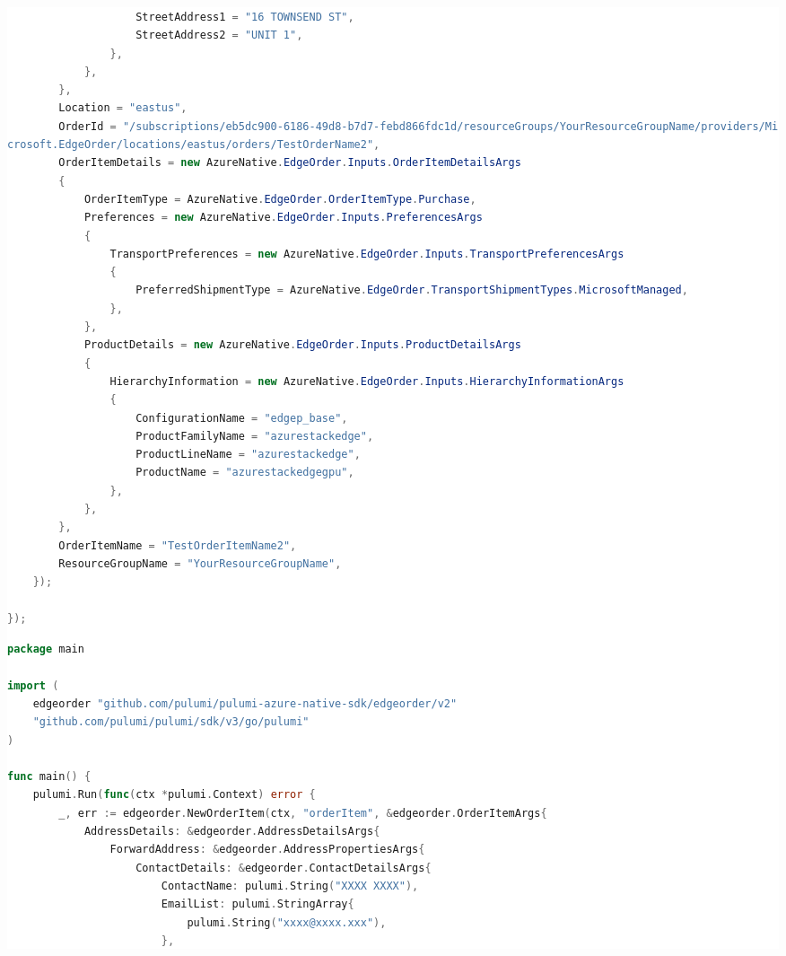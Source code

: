 ```csharp
                    StreetAddress1 = "16 TOWNSEND ST",
                    StreetAddress2 = "UNIT 1",
                },
            },
        },
        Location = "eastus",
        OrderId = "/subscriptions/eb5dc900-6186-49d8-b7d7-febd866fdc1d/resourceGroups/YourResourceGroupName/providers/Microsoft.EdgeOrder/locations/eastus/orders/TestOrderName2",
        OrderItemDetails = new AzureNative.EdgeOrder.Inputs.OrderItemDetailsArgs
        {
            OrderItemType = AzureNative.EdgeOrder.OrderItemType.Purchase,
            Preferences = new AzureNative.EdgeOrder.Inputs.PreferencesArgs
            {
                TransportPreferences = new AzureNative.EdgeOrder.Inputs.TransportPreferencesArgs
                {
                    PreferredShipmentType = AzureNative.EdgeOrder.TransportShipmentTypes.MicrosoftManaged,
                },
            },
            ProductDetails = new AzureNative.EdgeOrder.Inputs.ProductDetailsArgs
            {
                HierarchyInformation = new AzureNative.EdgeOrder.Inputs.HierarchyInformationArgs
                {
                    ConfigurationName = "edgep_base",
                    ProductFamilyName = "azurestackedge",
                    ProductLineName = "azurestackedge",
                    ProductName = "azurestackedgegpu",
                },
            },
        },
        OrderItemName = "TestOrderItemName2",
        ResourceGroupName = "YourResourceGroupName",
    });

});


```


</pulumi-choosable>
</div>


<div>
<pulumi-choosable type="language" values="go">


```go
package main

import (
	edgeorder "github.com/pulumi/pulumi-azure-native-sdk/edgeorder/v2"
	"github.com/pulumi/pulumi/sdk/v3/go/pulumi"
)

func main() {
	pulumi.Run(func(ctx *pulumi.Context) error {
		_, err := edgeorder.NewOrderItem(ctx, "orderItem", &edgeorder.OrderItemArgs{
			AddressDetails: &edgeorder.AddressDetailsArgs{
				ForwardAddress: &edgeorder.AddressPropertiesArgs{
					ContactDetails: &edgeorder.ContactDetailsArgs{
						ContactName: pulumi.String("XXXX XXXX"),
						EmailList: pulumi.StringArray{
							pulumi.String("xxxx@xxxx.xxx"),
						},
```